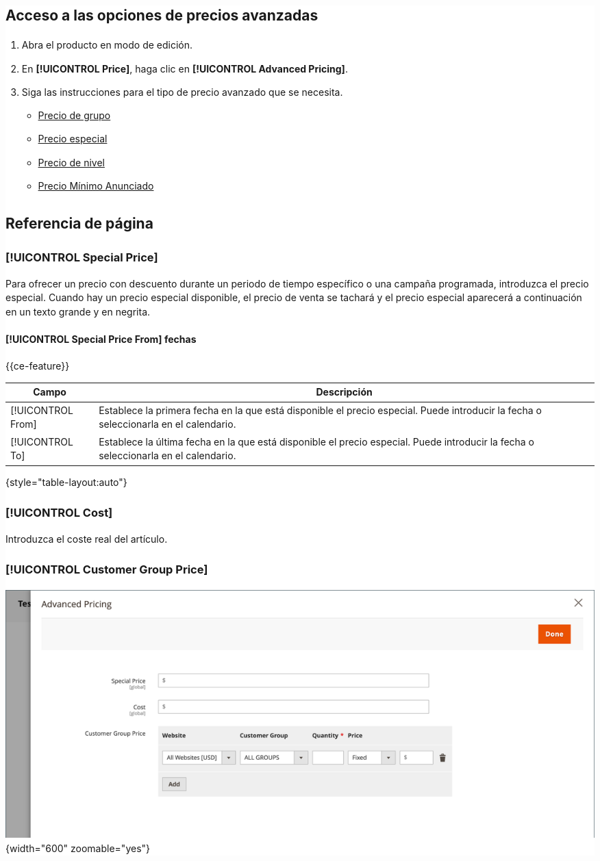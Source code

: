 ## Acceso a las opciones de precios avanzadas

1. Abra el producto en modo de edición.

1. En **[!UICONTROL Price]**, haga clic en **[!UICONTROL Advanced Pricing]**.

1. Siga las instrucciones para el tipo de precio avanzado que se necesita.

   - [Precio de grupo](product-price-group.md)

   - [Precio especial](product-price-special.md)

   - [Precio de nivel](product-price-tier.md)

   - [Precio Mínimo Anunciado](product-price-minimum-advertised.md)

## Referencia de página

### [!UICONTROL Special Price]

Para ofrecer un precio con descuento durante un periodo de tiempo específico o una campaña programada, introduzca el precio especial. Cuando hay un precio especial disponible, el precio de venta se tachará y el precio especial aparecerá a continuación en un texto grande y en negrita.

#### [!UICONTROL Special Price From] fechas

{{ce-feature}}

| Campo | Descripción |
| ---- | ----------- |
| [!UICONTROL From] | Establece la primera fecha en la que está disponible el precio especial. Puede introducir la fecha o seleccionarla en el calendario. |
| [!UICONTROL To] | Establece la última fecha en la que está disponible el precio especial. Puede introducir la fecha o seleccionarla en el calendario. |

{style="table-layout:auto"}

### [!UICONTROL Cost]

Introduzca el coste real del artículo.

### [!UICONTROL Customer Group Price]

![Precios avanzados](./assets/product-pricing-advanced-group-price.png){width="600" zoomable="yes"}
